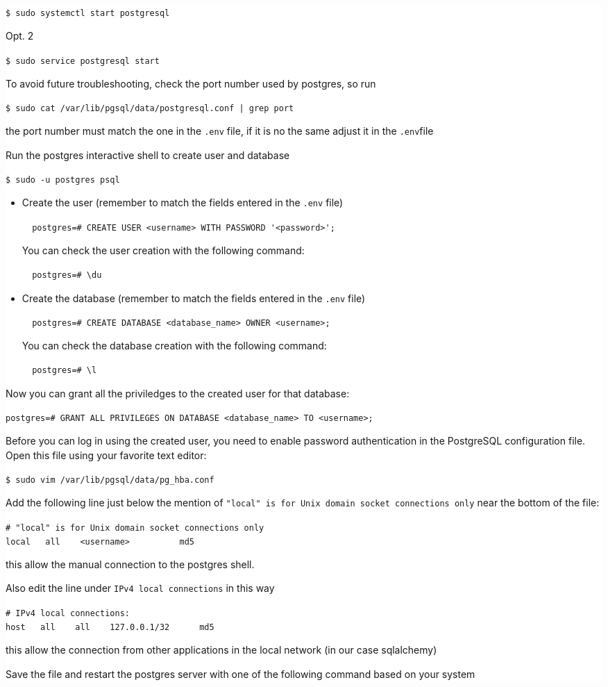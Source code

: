 	$ sudo systemctl start postgresql

Opt. 2

	$ sudo service postgresql start

To avoid future troubleshooting, check the port number used by postgres, so run

	$ sudo cat /var/lib/pgsql/data/postgresql.conf | grep port

the port number must match the one in the `.env` file, if it is no the same adjust it in the `.env`file

Run the postgres interactive shell to create user and database

	$ sudo -u postgres psql

- Create the user (remember to match the fields entered in the `.env` file)

		postgres=# CREATE USER <username> WITH PASSWORD '<password>';


	You can check the user creation with the following command:
		
		postgres=# \du
		
- Create the database (remember to match the fields entered in the `.env` file)
	
		postgres=# CREATE DATABASE <database_name> OWNER <username>;

	You can check the database creation with the following command:
	
		postgres=# \l

Now you can grant all the priviledges to the created user for that database:

	postgres=# GRANT ALL PRIVILEGES ON DATABASE <database_name> TO <username>;


Before you can log in using the created user, you need to enable password authentication in the PostgreSQL configuration file. Open this file using your favorite text editor:

	$ sudo vim /var/lib/pgsql/data/pg_hba.conf
 
Add the following line just below the mention of `"local" is for Unix domain socket connections only` near the bottom of the file:

```
# "local" is for Unix domain socket connections only
local   all    <username>          md5
```
this allow the manual connection to the postgres shell.

Also edit the line under `IPv4 local connections` in this way

```
# IPv4 local connections:
host   all    all    127.0.0.1/32      md5
```
this allow the connection from other applications in the local network (in our case sqlalchemy)


Save the file and restart the postgres server with one of the following command based on your system

